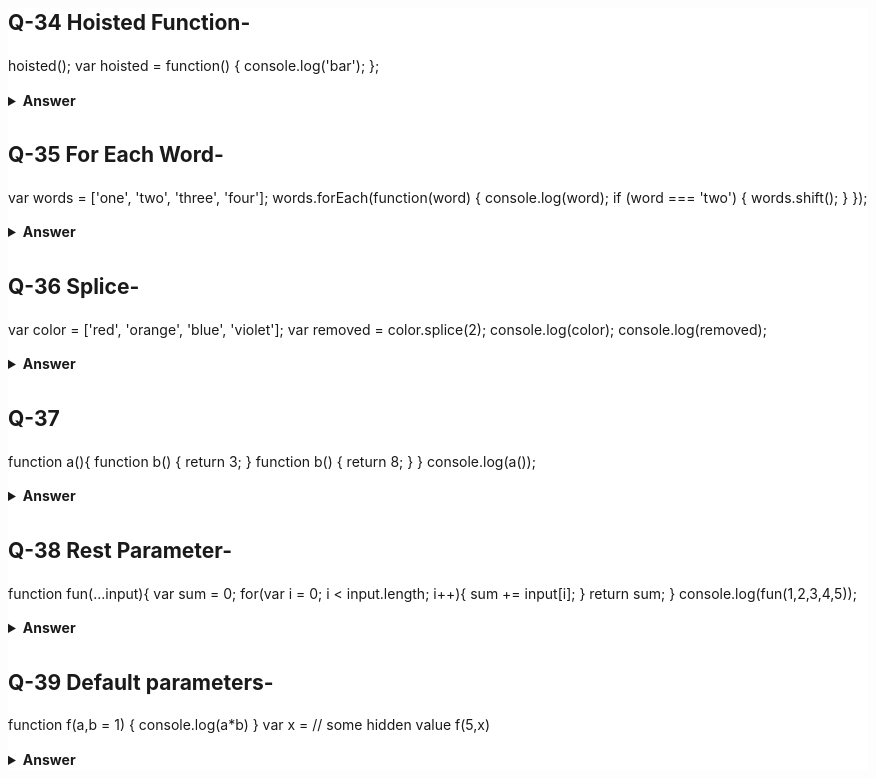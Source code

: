 ## Q-34 Hoisted Function-
hoisted(); 
var hoisted = function() {
    console.log('bar');
};
<details><summary><b>Answer</b></summary></details>

## Q-35 For Each Word-
var words = ['one', 'two', 'three', 'four'];
words.forEach(function(word) {
    console.log(word);
    if (word === 'two') {
        words.shift();
    }
});
<details><summary><b>Answer</b></summary></details>

## Q-36 Splice-
var color = ['red', 'orange', 'blue', 'violet'];
var removed = color.splice(2);
console.log(color);
console.log(removed);
<details><summary><b>Answer</b></summary></details>
  
## Q-37 
function a(){
    function b() {
        return 3;
    }
    function b() {
        return 8;
   }
} 
console.log(a());
<details><summary><b>Answer</b></summary></details>
 
 ## Q-38 Rest Parameter-
 function fun(...input){
    var sum = 0;
    for(var i = 0; i < input.length; i++){
        sum += input[i];
    }
    return sum;
}
console.log(fun(1,2,3,4,5)); 
<details><summary><b>Answer</b></summary></details>
 
## Q-39 Default parameters-
 function f(a,b = 1) {
  console.log(a*b)
}
var x = // some hidden  value
f(5,x)
<details><summary><b>Answer</b></summary></details>
